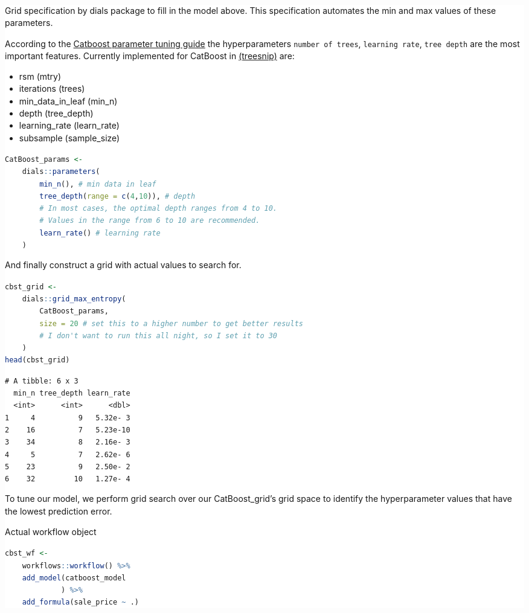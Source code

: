 Grid specification by dials package to fill in the model above.
This specification automates the min and max values of these
parameters. 

According to the [Catboost parameter tuning guide](https://catboost.ai/docs/concepts/parameter-tuning.html)
the hyperparameters `number of trees`, `learning rate`, `tree depth` are the most important features. 
Currently implemented for CatBoost in [(treesnip)](https://github.com/curso-r/treesnip) are:

- rsm (mtry)
- iterations (trees)
- min_data_in_leaf (min_n)
- depth (tree_depth)
- learning_rate (learn_rate)
- subsample (sample_size)

```r 
CatBoost_params <- 
    dials::parameters(
        min_n(), # min data in leaf
        tree_depth(range = c(4,10)), # depth
        # In most cases, the optimal depth ranges from 4 to 10. 
        # Values in the range from 6 to 10 are recommended. 
        learn_rate() # learning rate
    )
```

And finally construct a grid with actual values to search for. 

```r 
cbst_grid <- 
    dials::grid_max_entropy(
        CatBoost_params, 
        size = 20 # set this to a higher number to get better results
        # I don't want to run this all night, so I set it to 30
    )
head(cbst_grid)
```

```
# A tibble: 6 x 3
  min_n tree_depth learn_rate
  <int>      <int>      <dbl>
1     4          9   5.32e- 3
2    16          7   5.23e-10
3    34          8   2.16e- 3
4     5          7   2.62e- 6
5    23          9   2.50e- 2
6    32         10   1.27e- 4
```

To tune our model, we perform grid search over our CatBoost_grid’s grid space
to identify the hyperparameter values that have the lowest prediction error.

Actual workflow object
```r 
cbst_wf <- 
    workflows::workflow() %>%
    add_model(catboost_model
             ) %>% 
    add_formula(sale_price ~ .)
```
